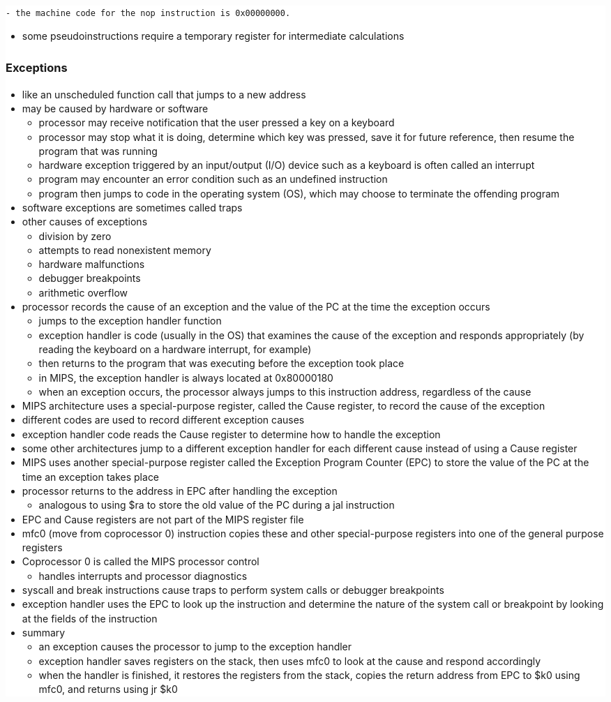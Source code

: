     - the machine code for the nop instruction is 0x00000000.
- some pseudoinstructions require a temporary register for intermediate calculations

### Exceptions
- like an unscheduled function call that jumps to a new address
- may be caused by hardware or software
    - processor may receive notification that the user pressed a key on a keyboard
    - processor may stop what it is doing, determine which key was pressed, save it for future reference,
      then resume the program that was running
    - hardware exception triggered by an input/output (I/O) device such as a keyboard is often called an interrupt
    - program may encounter an error condition such as an undefined instruction
    - program then jumps to code in the operating system (OS), which may choose to terminate the offending program
- software exceptions are sometimes called traps
- other causes of exceptions
    - division by zero
    - attempts to read nonexistent memory
    - hardware malfunctions
    - debugger breakpoints
    - arithmetic overflow
- processor records the cause of an exception and the value of the PC at the time the exception occurs
    - jumps to the exception handler function
    - exception handler is code (usually in the OS) that examines the cause of the exception and responds appropriately
      (by reading the keyboard on a hardware interrupt, for example)
    - then returns to the program that was executing before the exception took place
    - in MIPS, the exception handler is always located at 0x80000180
    - when an exception occurs, the processor always jumps to this instruction address, regardless of the cause
- MIPS architecture uses a special-purpose register, called the Cause register, to record the cause of the exception
- different codes are used to record different exception causes
- exception handler code reads the Cause register to determine how to handle the exception
- some other architectures jump to a different exception handler for each different cause instead of using a Cause
  register
- MIPS uses another special-purpose register called the Exception Program Counter (EPC) to store the value of the
  PC at the time an exception takes place
- processor returns to the address in EPC after handling the exception
    - analogous to using $ra to store the old value of the PC during a jal instruction
- EPC and Cause registers are not part of the MIPS register file
- mfc0 (move from coprocessor 0) instruction copies these and other special-purpose registers into one of the general
  purpose registers
- Coprocessor 0 is called the MIPS processor control
    - handles interrupts and processor diagnostics
- syscall and break instructions cause traps to perform system calls or debugger breakpoints
- exception handler uses the EPC to look up the instruction and determine the nature of the system call or breakpoint
  by looking at the fields of the instruction
- summary
    - an exception causes the processor to jump to the exception handler
    - exception handler saves registers on the stack, then uses mfc0 to look at the cause and respond accordingly
    - when the handler is finished, it restores the registers from the stack, copies the return address from EPC to $k0
      using mfc0, and returns using jr $k0

